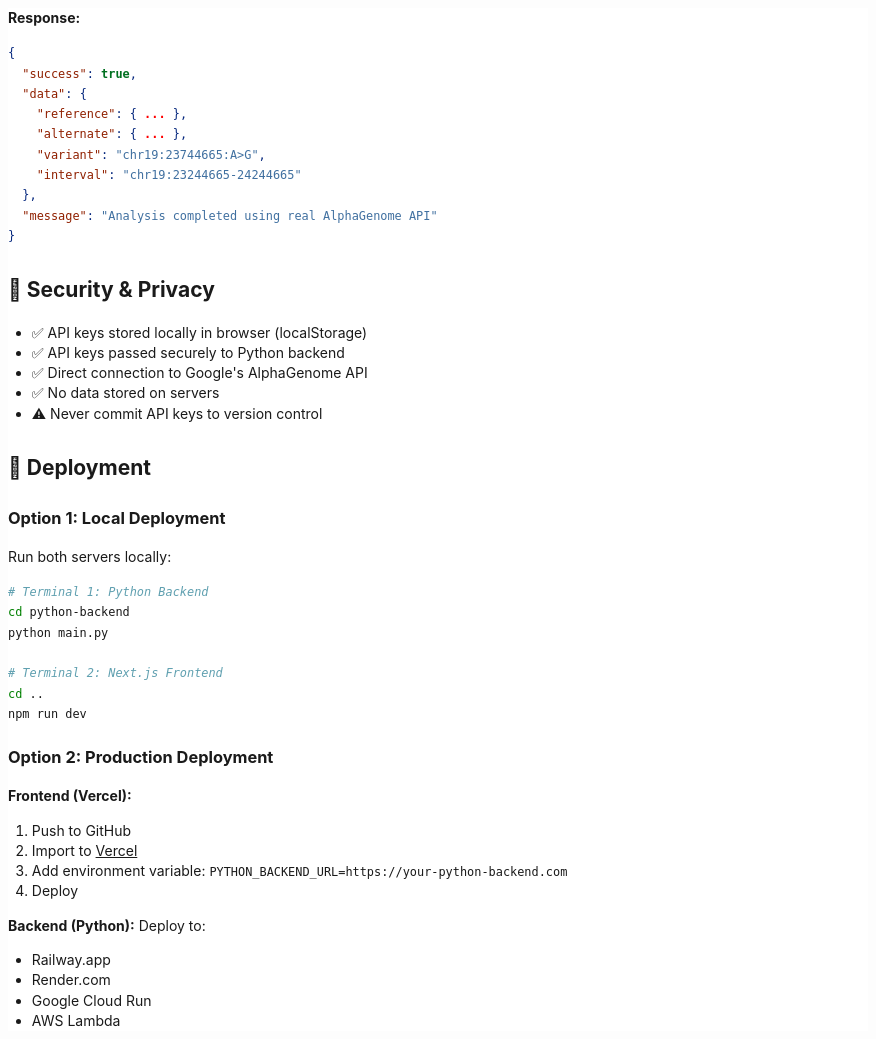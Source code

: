 **Response:**
```json
{
  "success": true,
  "data": {
    "reference": { ... },
    "alternate": { ... },
    "variant": "chr19:23744665:A>G",
    "interval": "chr19:23244665-24244665"
  },
  "message": "Analysis completed using real AlphaGenome API"
}
```

## 🔐 Security & Privacy

- ✅ API keys stored locally in browser (localStorage)
- ✅ API keys passed securely to Python backend
- ✅ Direct connection to Google's AlphaGenome API
- ✅ No data stored on servers
- ⚠️ Never commit API keys to version control

## 🚀 Deployment

### Option 1: Local Deployment

Run both servers locally:
```bash
# Terminal 1: Python Backend
cd python-backend
python main.py

# Terminal 2: Next.js Frontend
cd ..
npm run dev
```

### Option 2: Production Deployment

**Frontend (Vercel):**
1. Push to GitHub
2. Import to [Vercel](https://vercel.com)
3. Add environment variable: `PYTHON_BACKEND_URL=https://your-python-backend.com`
4. Deploy

**Backend (Python):**
Deploy to:
- Railway.app
- Render.com
- Google Cloud Run
- AWS Lambda
